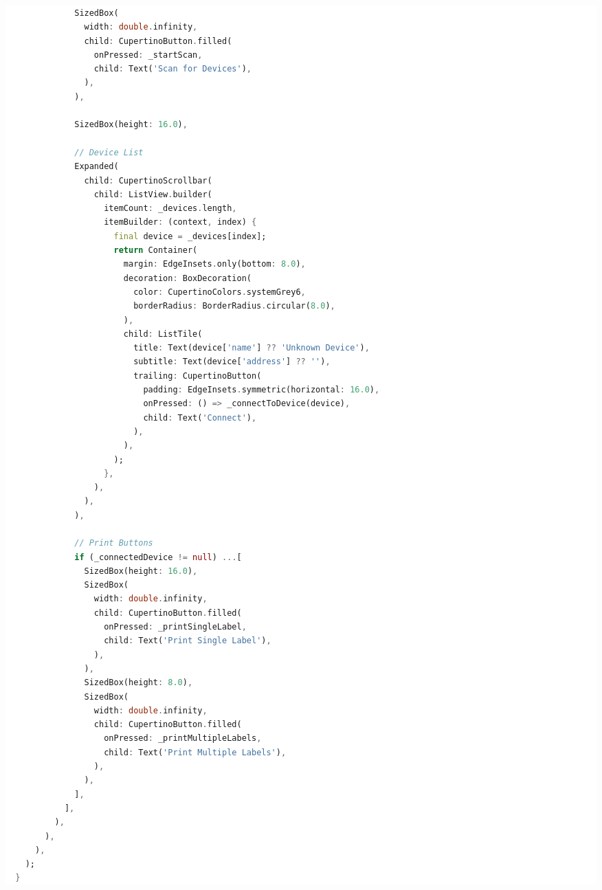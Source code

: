 ```dart
              SizedBox(
                width: double.infinity,
                child: CupertinoButton.filled(
                  onPressed: _startScan,
                  child: Text('Scan for Devices'),
                ),
              ),
              
              SizedBox(height: 16.0),
              
              // Device List
              Expanded(
                child: CupertinoScrollbar(
                  child: ListView.builder(
                    itemCount: _devices.length,
                    itemBuilder: (context, index) {
                      final device = _devices[index];
                      return Container(
                        margin: EdgeInsets.only(bottom: 8.0),
                        decoration: BoxDecoration(
                          color: CupertinoColors.systemGrey6,
                          borderRadius: BorderRadius.circular(8.0),
                        ),
                        child: ListTile(
                          title: Text(device['name'] ?? 'Unknown Device'),
                          subtitle: Text(device['address'] ?? ''),
                          trailing: CupertinoButton(
                            padding: EdgeInsets.symmetric(horizontal: 16.0),
                            onPressed: () => _connectToDevice(device),
                            child: Text('Connect'),
                          ),
                        ),
                      );
                    },
                  ),
                ),
              ),
              
              // Print Buttons
              if (_connectedDevice != null) ...[
                SizedBox(height: 16.0),
                SizedBox(
                  width: double.infinity,
                  child: CupertinoButton.filled(
                    onPressed: _printSingleLabel,
                    child: Text('Print Single Label'),
                  ),
                ),
                SizedBox(height: 8.0),
                SizedBox(
                  width: double.infinity,
                  child: CupertinoButton.filled(
                    onPressed: _printMultipleLabels,
                    child: Text('Print Multiple Labels'),
                  ),
                ),
              ],
            ],
          ),
        ),
      ),
    );
  }
```